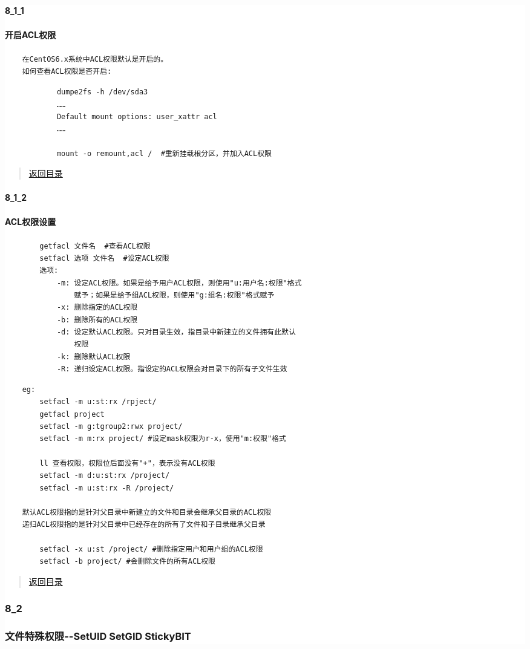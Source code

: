 #### 8_1_1
#### 开启ACL权限

        在CentOS6.x系统中ACL权限默认是开启的。
        如何查看ACL权限是否开启:
```
            dumpe2fs -h /dev/sda3
            ……
            Default mount options: user_xattr acl
            ……
            
            mount -o remount,acl /  #重新挂载根分区，并加入ACL权限
```   


>[返回目录](#目录)


#### 8_1_2
#### ACL权限设置

```    
        getfacl 文件名  #查看ACL权限
        setfacl 选项 文件名  #设定ACL权限
        选项:
            -m: 设定ACL权限。如果是给予用户ACL权限，则使用"u:用户名:权限"格式
                赋予；如果是给予组ACL权限，则使用"g:组名:权限"格式赋予
            -x: 删除指定的ACL权限
            -b: 删除所有的ACL权限
            -d: 设定默认ACL权限。只对目录生效，指目录中新建立的文件拥有此默认
                权限
            -k: 删除默认ACL权限
            -R: 递归设定ACL权限。指设定的ACL权限会对目录下的所有子文件生效
```

        eg:
            setfacl -m u:st:rx /rpject/
            getfacl project
            setfacl -m g:tgroup2:rwx project/
            setfacl -m m:rx project/ #设定mask权限为r-x，使用"m:权限"格式
    
            ll 查看权限，权限位后面没有"+"，表示没有ACL权限
            setfacl -m d:u:st:rx /project/
            setfacl -m u:st:rx -R /project/
    
        默认ACL权限指的是针对父目录中新建立的文件和目录会继承父目录的ACL权限
        递归ACL权限指的是针对父目录中已经存在的所有了文件和子目录继承父目录        
    
            setfacl -x u:st /project/ #删除指定用户和用户组的ACL权限
            setfacl -b project/ #会删除文件的所有ACL权限


>[返回目录](#目录)


### 8_2
### 文件特殊权限--SetUID SetGID StickyBIT
